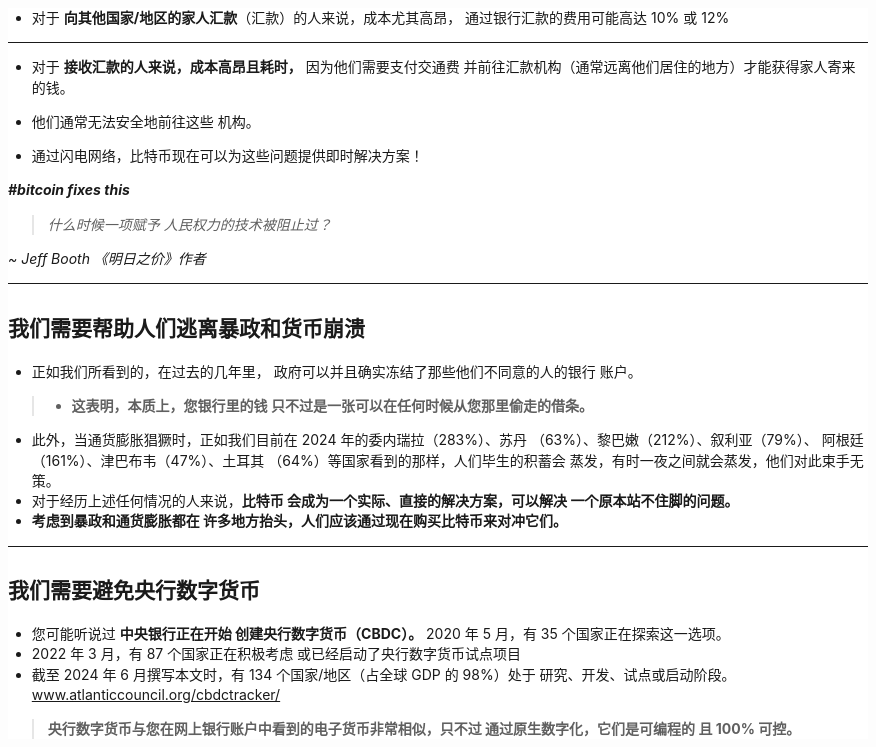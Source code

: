 * 对于 **向其他国家/地区的家人汇款**（汇款）的人来说，成本尤其高昂，
通过银行汇款的费用可能高达 10% 或 12%

---
* 对于 **接收汇款的人来说，成本高昂且耗时，** 因为他们需要支付交通费
并前往汇款机构（通常远离他们居住的地方）才能获得家人寄来的钱。

* 他们通常无法安全地前往这些
机构。
* 通过闪电网络，比特币现在可以为这些问题提供即时解决方案！

***#bitcoin fixes this***
>*什么时候一项赋予
人民权力的技术被阻止过？*

*~ Jeff Booth
《明日之价》作者*

---

## 我们需要帮助人们逃离暴政和货币崩溃

* 正如我们所看到的，在过去的几年里，
政府可以并且确实冻结了那些他们不同意的人的银行
账户。

>* **这表明，本质上，您银行里的钱
只不过是一张可以在任何时候从您那里偷走的借条。**

* 此外，当通货膨胀猖獗时，正如我们目前在 2024 年的委内瑞拉（283%）、苏丹
（63%）、黎巴嫩（212%）、叙利亚（79%）、
阿根廷（161%）、津巴布韦（47%）、土耳其
（64%）等国家看到的那样，人们毕生的积蓄会
蒸发，有时一夜之间就会蒸发，他们对此束手无策。
* 对于经历上述任何情况的人来说，**比特币
会成为一个实际、直接的解决方案，可以解决
一个原本站不住脚的问题。**
* **考虑到暴政和通货膨胀都在
许多地方抬头，人们应该通过现在购买比特币来对冲它们。**
---
## 我们需要避免央行数字货币
* 您可能听说过 **中央银行正在开始
创建央行数字货币（CBDC）。**
2020 年 5 月，有 35 个国家正在探索这一选项。
* 2022 年 3 月，有 87 个国家正在积极考虑
或已经启动了央行数字货币试点项目
* 截至 2024 年 6 月撰写本文时，有 134 个国家/地区（占全球 GDP 的 98%）处于
研究、开发、试点或启动阶段。
www.atlanticcouncil.org/cbdctracker/

>**央行数字货币与您在网上银行账户中看到的电子货币非常相似，只不过
通过原生数字化，它们是可编程的
且 100% 可控。**

